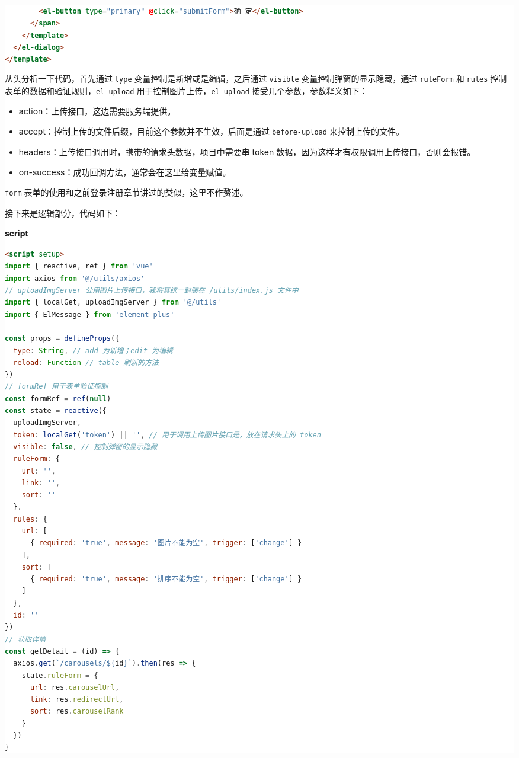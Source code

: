 ```html
        <el-button type="primary" @click="submitForm">确 定</el-button>
      </span>
    </template>
  </el-dialog>
</template>
```

从头分析一下代码，首先通过 `type` 变量控制是新增或是编辑，之后通过 `visible` 变量控制弹窗的显示隐藏，通过 `ruleForm` 和 `rules` 控制表单的数据和验证规则，`el-upload` 用于控制图片上传，`el-upload` 接受几个参数，参数释义如下：

- action：上传接口，这边需要服务端提供。

- accept：控制上传的文件后缀，目前这个参数并不生效，后面是通过 `before-upload` 来控制上传的文件。

- headers：上传接口调用时，携带的请求头数据，项目中需要串 token 数据，因为这样才有权限调用上传接口，否则会报错。

- on-success：成功回调方法，通常会在这里给变量赋值。

`form` 表单的使用和之前登录注册章节讲过的类似，这里不作赘述。

接下来是逻辑部分，代码如下：

**script**

```html
<script setup>
import { reactive, ref } from 'vue'
import axios from '@/utils/axios'
// uploadImgServer 公用图片上传接口，我将其统一封装在 /utils/index.js 文件中
import { localGet, uploadImgServer } from '@/utils'
import { ElMessage } from 'element-plus'

const props = defineProps({
  type: String, // add 为新增；edit 为编辑
  reload: Function // table 刷新的方法
})
// formRef 用于表单验证控制
const formRef = ref(null)
const state = reactive({
  uploadImgServer,
  token: localGet('token') || '', // 用于调用上传图片接口是，放在请求头上的 token
  visible: false, // 控制弹窗的显示隐藏
  ruleForm: {
    url: '',
    link: '',
    sort: ''
  },
  rules: {
    url: [
      { required: 'true', message: '图片不能为空', trigger: ['change'] }
    ],
    sort: [
      { required: 'true', message: '排序不能为空', trigger: ['change'] }
    ]
  },
  id: ''
})
// 获取详情
const getDetail = (id) => {
  axios.get(`/carousels/${id}`).then(res => {
    state.ruleForm = {
      url: res.carouselUrl,
      link: res.redirectUrl,
      sort: res.carouselRank
    }
  })
}
```